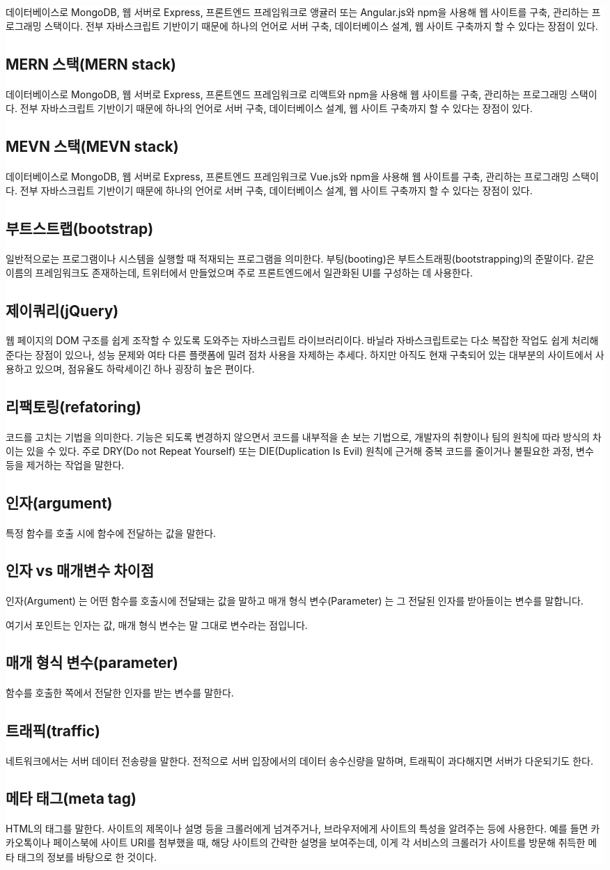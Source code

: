 데이터베이스로 MongoDB, 웹 서버로 Express, 프론트엔드 프레임워크로 앵귤러 또는 Angular.js와 npm을 사용해 웹 사이트를 구축, 관리하는 프로그래밍 스택이다. 전부 자바스크립트 기반이기 때문에 하나의 언어로 서버 구축, 데이터베이스 설계, 웹 사이트 구축까지 할 수 있다는 장점이 있다.

## **MERN 스택(MERN stack)**

데이터베이스로 MongoDB, 웹 서버로 Express, 프론트엔드 프레임워크로 리액트와 npm을 사용해 웹 사이트를 구축, 관리하는 프로그래밍 스택이다. 전부 자바스크립트 기반이기 때문에 하나의 언어로 서버 구축, 데이터베이스 설계, 웹 사이트 구축까지 할 수 있다는 장점이 있다.

## **MEVN 스택(MEVN stack)**

데이터베이스로 MongoDB, 웹 서버로 Express, 프론트엔드 프레임워크로 Vue.js와 npm을 사용해 웹 사이트를 구축, 관리하는 프로그래밍 스택이다. 전부 자바스크립트 기반이기 때문에 하나의 언어로 서버 구축, 데이터베이스 설계, 웹 사이트 구축까지 할 수 있다는 장점이 있다.

## **부트스트랩(bootstrap)**

일반적으로는 프로그램이나 시스템을 실행할 때 적재되는 프로그램을 의미한다. 부팅(booting)은 부트스트래핑(bootstrapping)의 준말이다. 같은 이름의 프레임워크도 존재하는데, 트위터에서 만들었으며 주로 프론트엔드에서 일관화된 UI를 구성하는 데 사용한다.

## **제이쿼리(jQuery)**

웹 페이지의 DOM 구조를 쉽게 조작할 수 있도록 도와주는 자바스크립트 라이브러리이다. 바닐라 자바스크립트로는 다소 복잡한 작업도 쉽게 처리해준다는 장점이 있으나, 성능 문제와 여타 다른 플랫폼에 밀려 점차 사용을 자제하는 추세다. 하지만 아직도 현재 구축되어 있는 대부분의 사이트에서 사용하고 있으며, 점유율도 하락세이긴 하나 굉장히 높은 편이다.

## **리팩토링(refatoring)**

코드를 고치는 기법을 의미한다. 기능은 되도록 변경하지 않으면서 코드를 내부적을 손 보는 기법으로, 개발자의 취향이나 팀의 원칙에 따라 방식의 차이는 있을 수 있다. 주로 DRY(Do not Repeat Yourself) 또는 DIE(Duplication Is Evil) 원칙에 근거해 중복 코드를 줄이거나 불필요한 과정, 변수 등을 제거하는 작업을 말한다.

## **인자(argument)**

특정 함수를 호출 시에 함수에 전달하는 값을 말한다.

## 인자 vs 매개변수 차이점

인자(Argument) 는 어떤 함수를 호출시에 전달돼는 값을 말하고 매개 형식 변수(Parameter) 는 그 전달된 인자를 받아들이는 변수를 말합니다.

여기서 포인트는 인자는 값, 매개 형식 변수는 말 그대로 변수라는 점입니다.

## **매개 형식 변수(parameter)**

함수를 호출한 쪽에서 전달한 인자를 받는 변수를 말한다.

## **트래픽(traffic)**

네트워크에서는 서버 데이터 전송량을 말한다. 전적으로 서버 입장에서의 데이터 송수신량을 말하며, 트래픽이 과다해지면 서버가 다운되기도 한다.

## **메타 태그(meta tag)**

HTML의 <meta> 태그를 말한다. 사이트의 제목이나 설명 등을 크롤러에게 넘겨주거나, 브라우저에게 사이트의 특성을 알려주는 등에 사용한다. 예를 들면 카카오톡이나 페이스북에 사이트 URI를 첨부했을 때, 해당 사이트의 간략한 설명을 보여주는데, 이게 각 서비스의 크롤러가 사이트를 방문해 취득한 메타 태그의 정보를 바탕으로 한 것이다.
